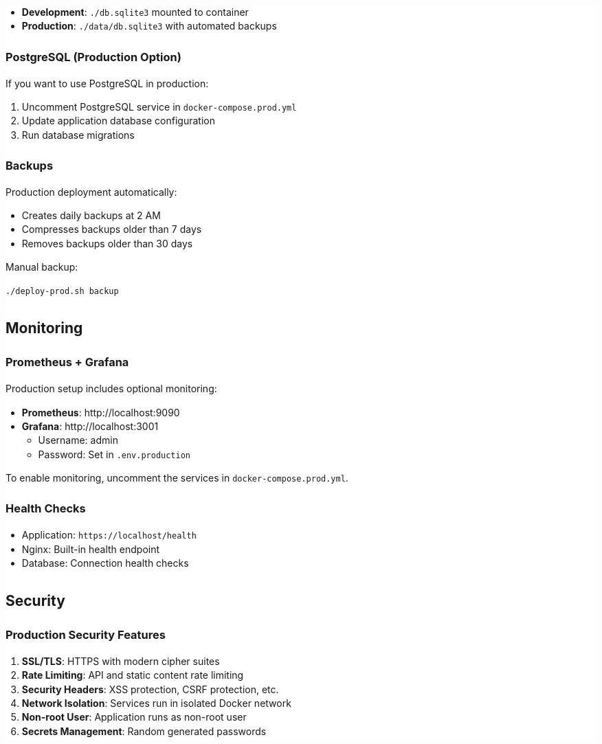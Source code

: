 - **Development**: `./db.sqlite3` mounted to container
- **Production**: `./data/db.sqlite3` with automated backups

### PostgreSQL (Production Option)

If you want to use PostgreSQL in production:

1. Uncomment PostgreSQL service in `docker-compose.prod.yml`
2. Update application database configuration
3. Run database migrations

### Backups

Production deployment automatically:
- Creates daily backups at 2 AM
- Compresses backups older than 7 days
- Removes backups older than 30 days

Manual backup:
```bash
./deploy-prod.sh backup
```

## Monitoring

### Prometheus + Grafana

Production setup includes optional monitoring:

- **Prometheus**: http://localhost:9090
- **Grafana**: http://localhost:3001
  - Username: admin
  - Password: Set in `.env.production`

To enable monitoring, uncomment the services in `docker-compose.prod.yml`.

### Health Checks

- Application: `https://localhost/health`
- Nginx: Built-in health endpoint
- Database: Connection health checks

## Security

### Production Security Features

1. **SSL/TLS**: HTTPS with modern cipher suites
2. **Rate Limiting**: API and static content rate limiting
3. **Security Headers**: XSS protection, CSRF protection, etc.
4. **Network Isolation**: Services run in isolated Docker network
5. **Non-root User**: Application runs as non-root user
6. **Secrets Management**: Random generated passwords
